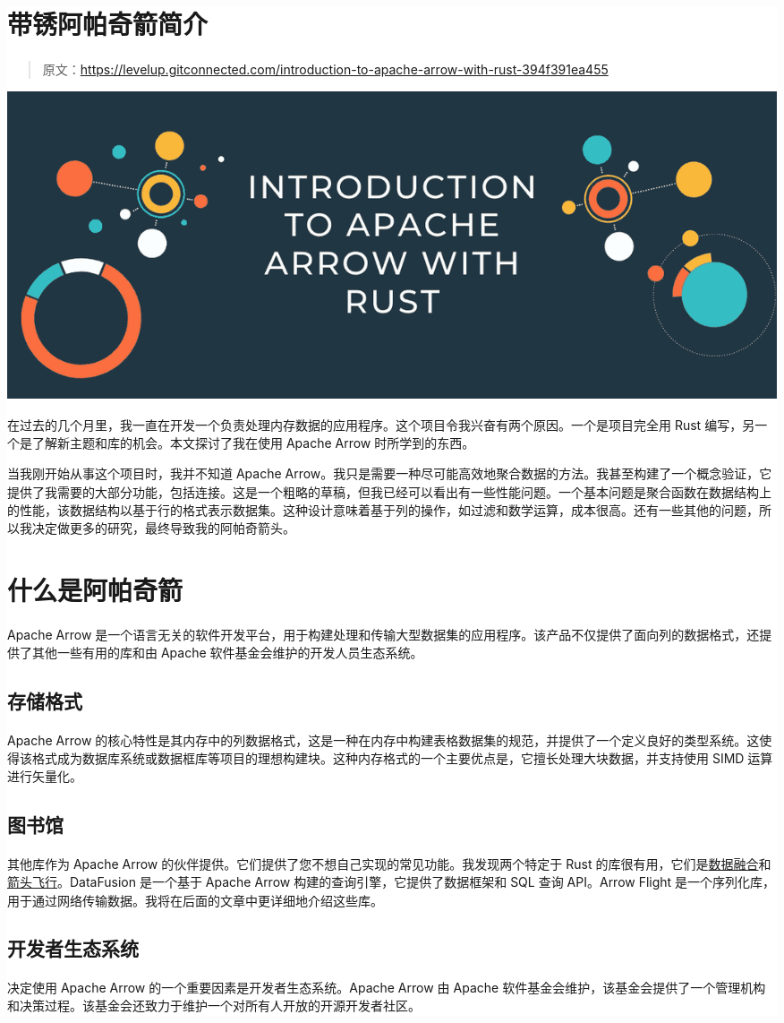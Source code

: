# 带锈阿帕奇箭简介

> 原文：<https://levelup.gitconnected.com/introduction-to-apache-arrow-with-rust-394f391ea455>

![](img/4fb34cb3ea59d89e9c754ca1ea0c26d3.png)

在过去的几个月里，我一直在开发一个负责处理内存数据的应用程序。这个项目令我兴奋有两个原因。一个是项目完全用 Rust 编写，另一个是了解新主题和库的机会。本文探讨了我在使用 Apache Arrow 时所学到的东西。

当我刚开始从事这个项目时，我并不知道 Apache Arrow。我只是需要一种尽可能高效地聚合数据的方法。我甚至构建了一个概念验证，它提供了我需要的大部分功能，包括连接。这是一个粗略的草稿，但我已经可以看出有一些性能问题。一个基本问题是聚合函数在数据结构上的性能，该数据结构以基于行的格式表示数据集。这种设计意味着基于列的操作，如过滤和数学运算，成本很高。还有一些其他的问题，所以我决定做更多的研究，最终导致我的阿帕奇箭头。

# 什么是阿帕奇箭

Apache Arrow 是一个语言无关的软件开发平台，用于构建处理和传输大型数据集的应用程序。该产品不仅提供了面向列的数据格式，还提供了其他一些有用的库和由 Apache 软件基金会维护的开发人员生态系统。

## 存储格式

Apache Arrow 的核心特性是其内存中的列数据格式，这是一种在内存中构建表格数据集的规范，并提供了一个定义良好的类型系统。这使得该格式成为数据库系统或数据框库等项目的理想构建块。这种内存格式的一个主要优点是，它擅长处理大块数据，并支持使用 SIMD 运算进行矢量化。

## 图书馆

其他库作为 Apache Arrow 的伙伴提供。它们提供了您不想自己实现的常见功能。我发现两个特定于 Rust 的库很有用，它们是[数据融合](https://crates.io/crates/datafusion)和[箭头飞行](https://crates.io/crates/arrow-flight)。DataFusion 是一个基于 Apache Arrow 构建的查询引擎，它提供了数据框架和 SQL 查询 API。Arrow Flight 是一个序列化库，用于通过网络传输数据。我将在后面的文章中更详细地介绍这些库。

## 开发者生态系统

决定使用 Apache Arrow 的一个重要因素是开发者生态系统。Apache Arrow 由 Apache 软件基金会维护，该基金会提供了一个管理机构和决策过程。该基金会还致力于维护一个对所有人开放的开源开发者社区。
